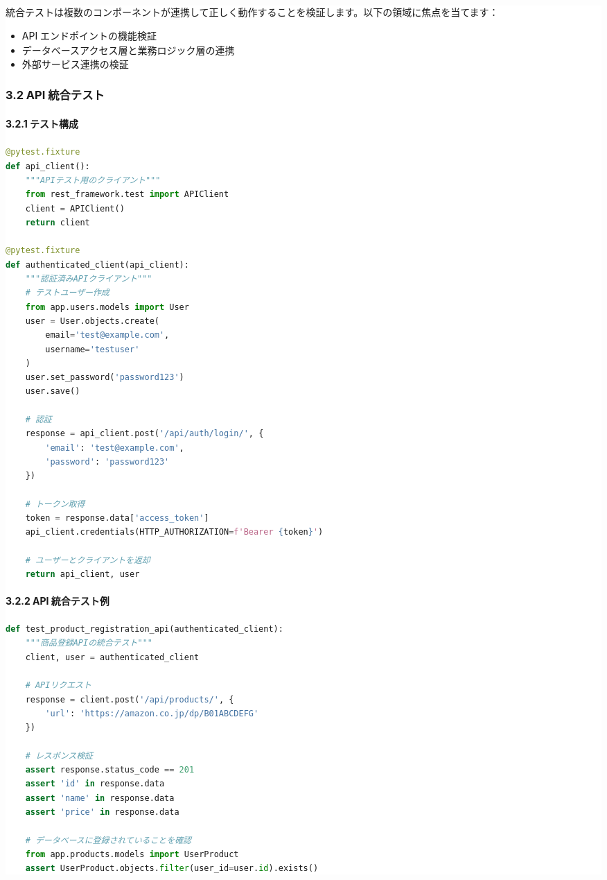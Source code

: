 統合テストは複数のコンポーネントが連携して正しく動作することを検証します。以下の領域に焦点を当てます：

- API エンドポイントの機能検証
- データベースアクセス層と業務ロジック層の連携
- 外部サービス連携の検証

### 3.2 API 統合テスト

#### 3.2.1 テスト構成

```python
@pytest.fixture
def api_client():
    """APIテスト用のクライアント"""
    from rest_framework.test import APIClient
    client = APIClient()
    return client

@pytest.fixture
def authenticated_client(api_client):
    """認証済みAPIクライアント"""
    # テストユーザー作成
    from app.users.models import User
    user = User.objects.create(
        email='test@example.com',
        username='testuser'
    )
    user.set_password('password123')
    user.save()

    # 認証
    response = api_client.post('/api/auth/login/', {
        'email': 'test@example.com',
        'password': 'password123'
    })

    # トークン取得
    token = response.data['access_token']
    api_client.credentials(HTTP_AUTHORIZATION=f'Bearer {token}')

    # ユーザーとクライアントを返却
    return api_client, user
```

#### 3.2.2 API 統合テスト例

```python
def test_product_registration_api(authenticated_client):
    """商品登録APIの統合テスト"""
    client, user = authenticated_client

    # APIリクエスト
    response = client.post('/api/products/', {
        'url': 'https://amazon.co.jp/dp/B01ABCDEFG'
    })

    # レスポンス検証
    assert response.status_code == 201
    assert 'id' in response.data
    assert 'name' in response.data
    assert 'price' in response.data

    # データベースに登録されていることを確認
    from app.products.models import UserProduct
    assert UserProduct.objects.filter(user_id=user.id).exists()
```